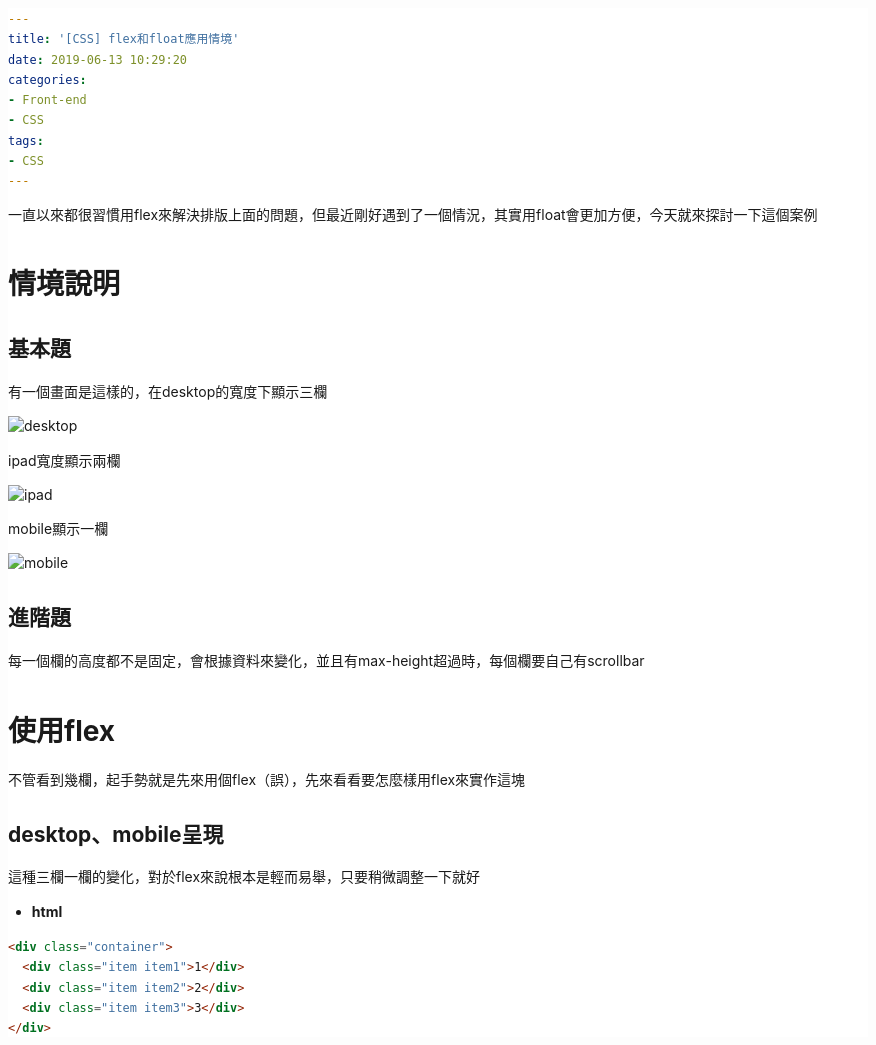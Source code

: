 ```yaml
---
title: '[CSS] flex和float應用情境'
date: 2019-06-13 10:29:20
categories:
- Front-end
- CSS
tags:
- CSS
---
```


一直以來都很習慣用flex來解決排版上面的問題，但最近剛好遇到了一個情況，其實用float會更加方便，今天就來探討一下這個案例



# 情境說明

## 基本題

有一個畫面是這樣的，在desktop的寬度下顯示三欄

![desktop](desktop.png)

ipad寬度顯示兩欄

![ipad](ipad.png)

mobile顯示一欄

![mobile](mobile.png)

## 進階題

每一個欄的高度都不是固定，會根據資料來變化，並且有max-height超過時，每個欄要自己有scrollbar

# 使用flex

不管看到幾欄，起手勢就是先來用個flex（誤），先來看看要怎麼樣用flex來實作這塊

## desktop、mobile呈現

這種三欄一欄的變化，對於flex來說根本是輕而易舉，只要稍微調整一下就好

* **html**

```html
<div class="container">
  <div class="item item1">1</div>
  <div class="item item2">2</div>
  <div class="item item3">3</div>
</div>
```
